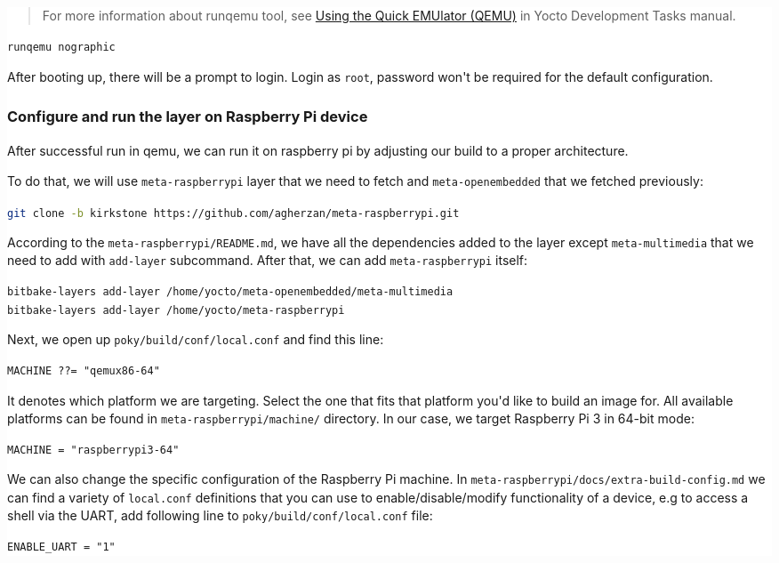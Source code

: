 > For more information about runqemu tool, see [Using the Quick EMUlator
> (QEMU)](https://docs.yoctoproject.org/4.0.5/dev-manual/qemu.html) in Yocto Development Tasks manual.

```bash
runqemu nographic
```

After booting up, there will be a prompt to login. Login as `root`, password won't be required for the default
configuration.

### Configure and run the layer on Raspberry Pi device

After successful run in qemu, we can run it on raspberry pi by adjusting our build to a proper architecture.

To do that, we will use `meta-raspberrypi` layer that we need to fetch and `meta-openembedded` that we fetched
previously:

```bash
git clone -b kirkstone https://github.com/agherzan/meta-raspberrypi.git
```

According to the `meta-raspberrypi/README.md`, we have all the dependencies added to the layer except `meta-multimedia`
that we need to add with `add-layer` subcommand. After that, we can add `meta-raspberrypi` itself:

```bash
bitbake-layers add-layer /home/yocto/meta-openembedded/meta-multimedia
bitbake-layers add-layer /home/yocto/meta-raspberrypi
```

Next, we open up `poky/build/conf/local.conf` and find this line:

```
MACHINE ??= "qemux86-64"
```

It denotes which platform we are targeting. Select the one that fits that platform you'd like to build an image for. All
available platforms can be found in `meta-raspberrypi/machine/` directory. In our case, we target Raspberry Pi 3 in
64-bit mode:

```
MACHINE = "raspberrypi3-64"
```

We can also change the specific configuration of the Raspberry Pi machine. In
`meta-raspberrypi/docs/extra-build-config.md` we can find a variety of `local.conf` definitions that you can use to
enable/disable/modify functionality of a device, e.g to access a shell via the UART, add following line to
`poky/build/conf/local.conf` file:

```
ENABLE_UART = "1"
```
